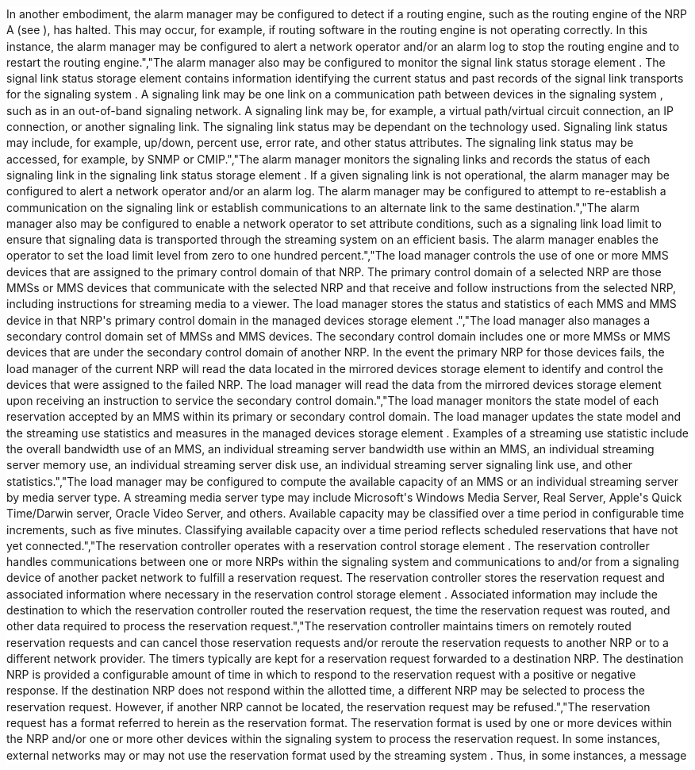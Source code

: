 In another embodiment, the alarm manager  may be configured to detect if a routing engine, such as the routing engine  of the NRP A (see ), has halted. This may occur, for example, if routing software in the routing engine is not operating correctly. In this instance, the alarm manager  may be configured to alert a network operator and\/or an alarm log to stop the routing engine and to restart the routing engine.","The alarm manager  also may be configured to monitor the signal link status storage element . The signal link status storage element  contains information identifying the current status and past records of the signal link transports for the signaling system . A signaling link may be one link on a communication path between devices in the signaling system , such as in an out-of-band signaling network. A signaling link may be, for example, a virtual path\/virtual circuit connection, an IP connection, or another signaling link. The signaling link status may be dependant on the technology used. Signaling link status may include, for example, up\/down, percent use, error rate, and other status attributes. The signaling link status may be accessed, for example, by SNMP or CMIP.","The alarm manager  monitors the signaling links and records the status of each signaling link in the signaling link status storage element . If a given signaling link is not operational, the alarm manager  may be configured to alert a network operator and\/or an alarm log. The alarm manager  may be configured to attempt to re-establish a communication on the signaling link or establish communications to an alternate link to the same destination.","The alarm manager  also may be configured to enable a network operator to set attribute conditions, such as a signaling link load limit to ensure that signaling data is transported through the streaming system  on an efficient basis. The alarm manager  enables the operator to set the load limit level from zero to one hundred percent.","The load manager  controls the use of one or more MMS devices that are assigned to the primary control domain of that NRP. The primary control domain of a selected NRP are those MMSs or MMS devices that communicate with the selected NRP and that receive and follow instructions from the selected NRP, including instructions for streaming media to a viewer. The load manager  stores the status and statistics of each MMS and MMS device in that NRP's primary control domain in the managed devices storage element .","The load manager  also manages a secondary control domain set of MMSs and MMS devices. The secondary control domain includes one or more MMSs or MMS devices that are under the secondary control domain of another NRP. In the event the primary NRP for those devices fails, the load manager  of the current NRP will read the data located in the mirrored devices storage element  to identify and control the devices that were assigned to the failed NRP. The load manager  will read the data from the mirrored devices storage element  upon receiving an instruction to service the secondary control domain.","The load manager  monitors the state model of each reservation accepted by an MMS within its primary or secondary control domain. The load manager  updates the state model and the streaming use statistics and measures in the managed devices storage element . Examples of a streaming use statistic include the overall bandwidth use of an MMS, an individual streaming server bandwidth use within an MMS, an individual streaming server memory use, an individual streaming server disk use, an individual streaming server signaling link use, and other statistics.","The load manager  may be configured to compute the available capacity of an MMS or an individual streaming server by media server type. A streaming media server type may include Microsoft's Windows Media Server, Real Server, Apple's Quick Time\/Darwin server, Oracle Video Server, and others. Available capacity may be classified over a time period in configurable time increments, such as five minutes. Classifying available capacity over a time period reflects scheduled reservations that have not yet connected.","The reservation controller  operates with a reservation control storage element . The reservation controller  handles communications between one or more NRPs within the signaling system  and communications to and\/or from a signaling device of another packet network to fulfill a reservation request. The reservation controller  stores the reservation request and associated information where necessary in the reservation control storage element . Associated information may include the destination to which the reservation controller  routed the reservation request, the time the reservation request was routed, and other data required to process the reservation request.","The reservation controller  maintains timers on remotely routed reservation requests and can cancel those reservation requests and\/or reroute the reservation requests to another NRP or to a different network provider. The timers typically are kept for a reservation request forwarded to a destination NRP. The destination NRP is provided a configurable amount of time in which to respond to the reservation request with a positive or negative response. If the destination NRP does not respond within the allotted time, a different NRP may be selected to process the reservation request. However, if another NRP cannot be located, the reservation request may be refused.","The reservation request has a format referred to herein as the reservation format. The reservation format is used by one or more devices within the NRP and\/or one or more other devices within the signaling system  to process the reservation request. In some instances, external networks may or may not use the reservation format used by the streaming system . Thus, in some instances, a message